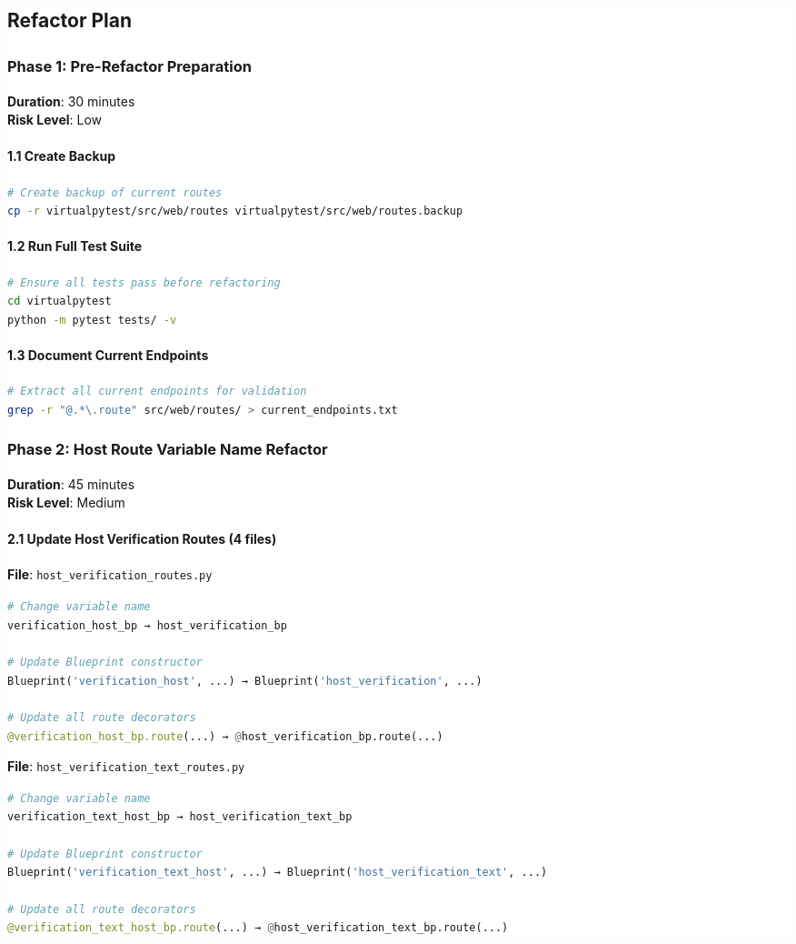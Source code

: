 ## Refactor Plan

### Phase 1: Pre-Refactor Preparation

**Duration**: 30 minutes  
**Risk Level**: Low

#### 1.1 Create Backup

```bash
# Create backup of current routes
cp -r virtualpytest/src/web/routes virtualpytest/src/web/routes.backup
```

#### 1.2 Run Full Test Suite

```bash
# Ensure all tests pass before refactoring
cd virtualpytest
python -m pytest tests/ -v
```

#### 1.3 Document Current Endpoints

```bash
# Extract all current endpoints for validation
grep -r "@.*\.route" src/web/routes/ > current_endpoints.txt
```

### Phase 2: Host Route Variable Name Refactor

**Duration**: 45 minutes  
**Risk Level**: Medium

#### 2.1 Update Host Verification Routes (4 files)

**File**: `host_verification_routes.py`

```python
# Change variable name
verification_host_bp → host_verification_bp

# Update Blueprint constructor
Blueprint('verification_host', ...) → Blueprint('host_verification', ...)

# Update all route decorators
@verification_host_bp.route(...) → @host_verification_bp.route(...)
```

**File**: `host_verification_text_routes.py`

```python
# Change variable name
verification_text_host_bp → host_verification_text_bp

# Update Blueprint constructor
Blueprint('verification_text_host', ...) → Blueprint('host_verification_text', ...)

# Update all route decorators
@verification_text_host_bp.route(...) → @host_verification_text_bp.route(...)
```
